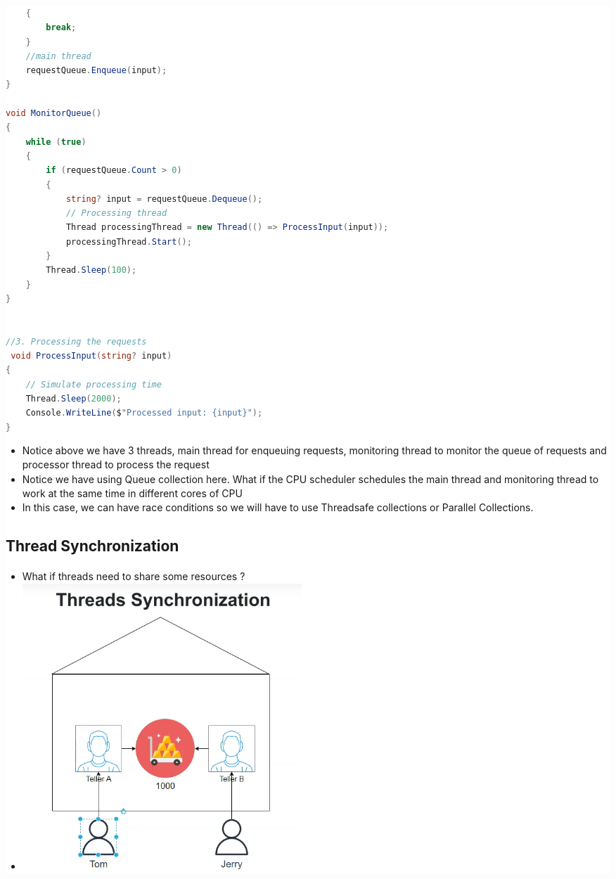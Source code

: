 ```c#
    {
        break;
    }
    //main thread
    requestQueue.Enqueue(input);
}

void MonitorQueue()
{
    while (true)
    {
        if (requestQueue.Count > 0)
        {
            string? input = requestQueue.Dequeue();
            // Processing thread
            Thread processingThread = new Thread(() => ProcessInput(input));
            processingThread.Start();
        }
        Thread.Sleep(100);
    }
}


//3. Processing the requests
 void ProcessInput(string? input)
{
    // Simulate processing time
    Thread.Sleep(2000);
    Console.WriteLine($"Processed input: {input}");
}
```
- Notice above we have 3 threads, main thread for enqueuing requests, monitoring thread to monitor the queue of requests and processor thread to process the request
- Notice we have using Queue collection here. What if the CPU scheduler schedules the main thread and monitoring thread to work at the same time in different cores of CPU 
- In this case, we can have race conditions so we will have to use Threadsafe collections or Parallel Collections. 

## Thread Synchronization
- What if threads need to share some resources ?
- ![alt text](image-4.png)